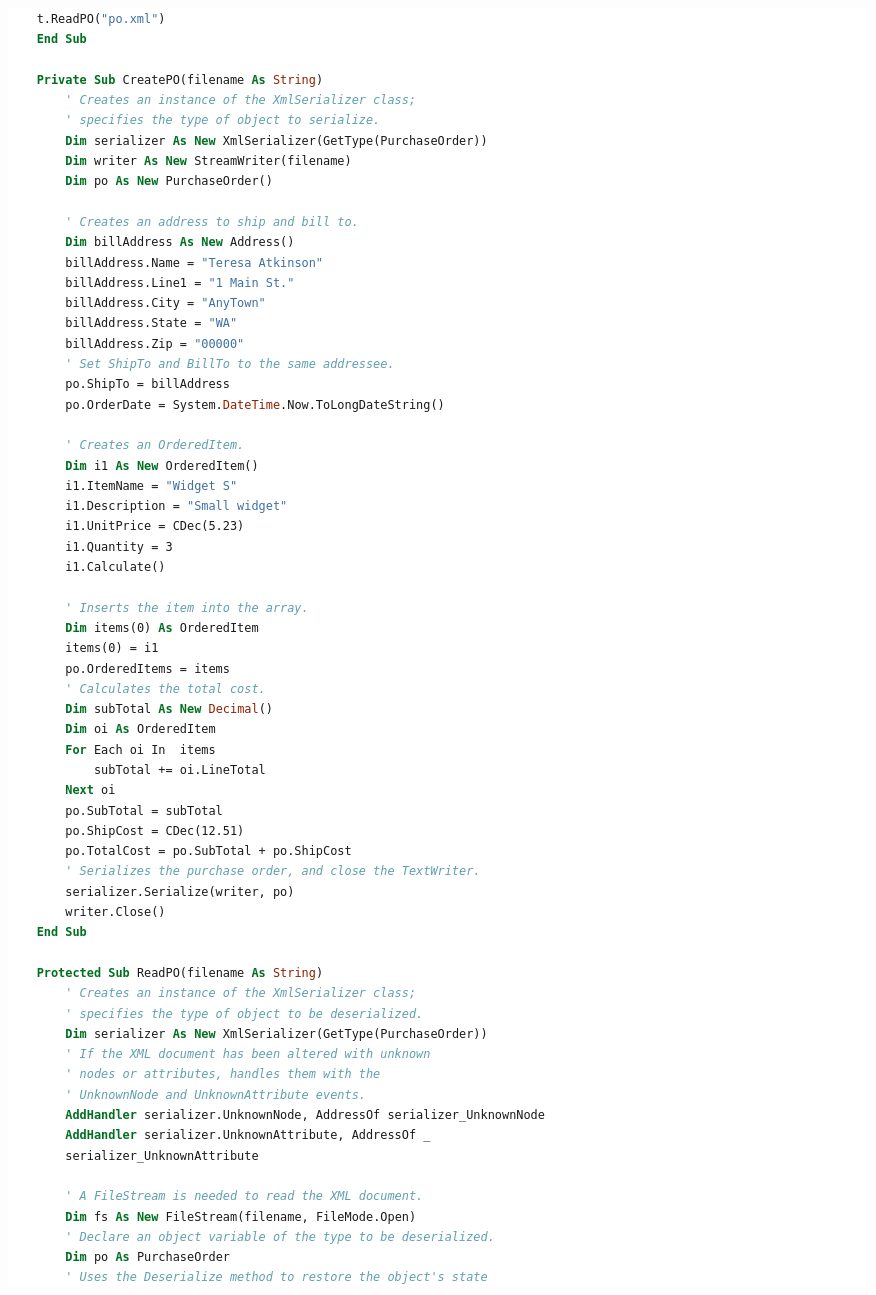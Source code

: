 ```vb
    t.ReadPO("po.xml")
    End Sub

    Private Sub CreatePO(filename As String)
        ' Creates an instance of the XmlSerializer class;
        ' specifies the type of object to serialize.
        Dim serializer As New XmlSerializer(GetType(PurchaseOrder))
        Dim writer As New StreamWriter(filename)
        Dim po As New PurchaseOrder()

        ' Creates an address to ship and bill to.
        Dim billAddress As New Address()
        billAddress.Name = "Teresa Atkinson"
        billAddress.Line1 = "1 Main St."
        billAddress.City = "AnyTown"
        billAddress.State = "WA"
        billAddress.Zip = "00000"
        ' Set ShipTo and BillTo to the same addressee.
        po.ShipTo = billAddress
        po.OrderDate = System.DateTime.Now.ToLongDateString()

        ' Creates an OrderedItem.
        Dim i1 As New OrderedItem()
        i1.ItemName = "Widget S"
        i1.Description = "Small widget"
        i1.UnitPrice = CDec(5.23)
        i1.Quantity = 3
        i1.Calculate()

        ' Inserts the item into the array.
        Dim items(0) As OrderedItem
        items(0) = i1
        po.OrderedItems = items
        ' Calculates the total cost.
        Dim subTotal As New Decimal()
        Dim oi As OrderedItem
        For Each oi In  items
            subTotal += oi.LineTotal
        Next oi
        po.SubTotal = subTotal
        po.ShipCost = CDec(12.51)
        po.TotalCost = po.SubTotal + po.ShipCost
        ' Serializes the purchase order, and close the TextWriter.
        serializer.Serialize(writer, po)
        writer.Close()
    End Sub

    Protected Sub ReadPO(filename As String)
        ' Creates an instance of the XmlSerializer class;
        ' specifies the type of object to be deserialized.
        Dim serializer As New XmlSerializer(GetType(PurchaseOrder))
        ' If the XML document has been altered with unknown
        ' nodes or attributes, handles them with the
        ' UnknownNode and UnknownAttribute events.
        AddHandler serializer.UnknownNode, AddressOf serializer_UnknownNode
        AddHandler serializer.UnknownAttribute, AddressOf _
        serializer_UnknownAttribute

        ' A FileStream is needed to read the XML document.
        Dim fs As New FileStream(filename, FileMode.Open)
        ' Declare an object variable of the type to be deserialized.
        Dim po As PurchaseOrder
        ' Uses the Deserialize method to restore the object's state
```